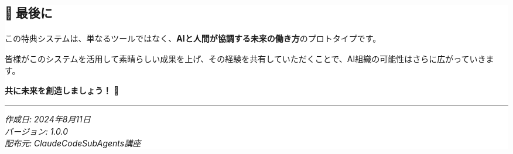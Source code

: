 
## 📝 最後に

この特典システムは、単なるツールではなく、**AIと人間が協調する未来の働き方**のプロトタイプです。

皆様がこのシステムを活用して素晴らしい成果を上げ、その経験を共有していただくことで、AI組織の可能性はさらに広がっていきます。

**共に未来を創造しましょう！** 🌟

---

*作成日: 2024年8月11日*  
*バージョン: 1.0.0*  
*配布元: ClaudeCodeSubAgents講座*